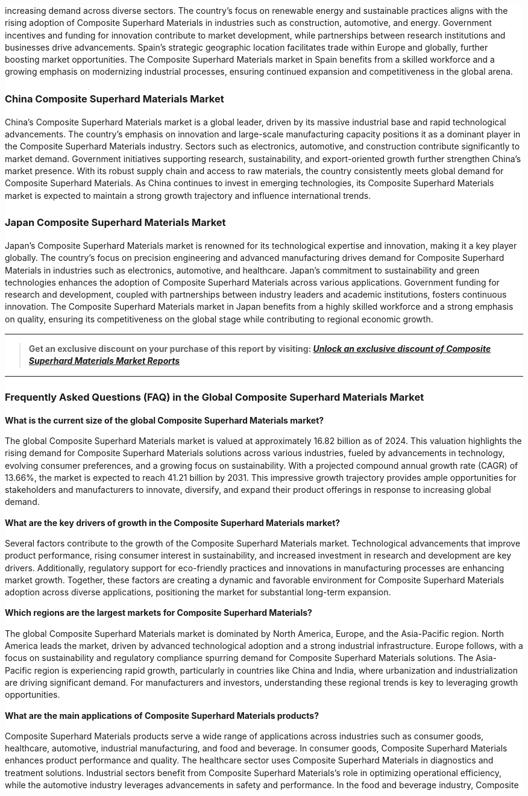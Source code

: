 increasing demand across diverse sectors. The country&rsquo;s focus on renewable energy and sustainable practices aligns with the rising adoption of Composite Superhard Materials in industries such as construction, automotive, and energy. Government incentives and funding for innovation contribute to market development, while partnerships between research institutions and businesses drive advancements. Spain&rsquo;s strategic geographic location facilitates trade within Europe and globally, further boosting market opportunities. The Composite Superhard Materials market in Spain benefits from a skilled workforce and a growing emphasis on modernizing industrial processes, ensuring continued expansion and competitiveness in the global arena.</p><h3>China Composite Superhard Materials Market</h3><p>China&rsquo;s Composite Superhard Materials market is a global leader, driven by its massive industrial base and rapid technological advancements. The country&rsquo;s emphasis on innovation and large-scale manufacturing capacity positions it as a dominant player in the Composite Superhard Materials industry. Sectors such as electronics, automotive, and construction contribute significantly to market demand. Government initiatives supporting research, sustainability, and export-oriented growth further strengthen China&rsquo;s market presence. With its robust supply chain and access to raw materials, the country consistently meets global demand for Composite Superhard Materials. As China continues to invest in emerging technologies, its Composite Superhard Materials market is expected to maintain a strong growth trajectory and influence international trends.</p><h3>Japan Composite Superhard Materials Market</h3><p>Japan&rsquo;s Composite Superhard Materials market is renowned for its technological expertise and innovation, making it a key player globally. The country&rsquo;s focus on precision engineering and advanced manufacturing drives demand for Composite Superhard Materials in industries such as electronics, automotive, and healthcare. Japan&rsquo;s commitment to sustainability and green technologies enhances the adoption of Composite Superhard Materials across various applications. Government funding for research and development, coupled with partnerships between industry leaders and academic institutions, fosters continuous innovation. The Composite Superhard Materials market in Japan benefits from a highly skilled workforce and a strong emphasis on quality, ensuring its competitiveness on the global stage while contributing to regional economic growth.</p><hr /><blockquote><p><strong>Get an exclusive discount on your purchase of this report by visiting: <em><a href="://marketresearchpulse.com/ask-for-discount/49462?utm_source=Github&amp;utm_medium=021">Unlock an exclusive discount of Composite Superhard Materials Market Reports</a></em>&nbsp;</strong></p></blockquote><hr /><h3>Frequently Asked Questions (FAQ) in the Global Composite Superhard Materials Market</h3><p><strong>What is the current size of the global Composite Superhard Materials market?</strong></p><p>The global Composite Superhard Materials market is valued at approximately 16.82 billion as of 2024. This valuation highlights the rising demand for Composite Superhard Materials solutions across various industries, fueled by advancements in technology, evolving consumer preferences, and a growing focus on sustainability. With a projected compound annual growth rate (CAGR) of 13.66%, the market is expected to reach 41.21 billion by 2031. This impressive growth trajectory provides ample opportunities for stakeholders and manufacturers to innovate, diversify, and expand their product offerings in response to increasing global demand.</p><p><strong>What are the key drivers of growth in the Composite Superhard Materials market?</strong></p><p>Several factors contribute to the growth of the Composite Superhard Materials market. Technological advancements that improve product performance, rising consumer interest in sustainability, and increased investment in research and development are key drivers. Additionally, regulatory support for eco-friendly practices and innovations in manufacturing processes are enhancing market growth. Together, these factors are creating a dynamic and favorable environment for Composite Superhard Materials adoption across diverse applications, positioning the market for substantial long-term expansion.</p><p><strong>Which regions are the largest markets for Composite Superhard Materials?</strong></p><p>The global Composite Superhard Materials market is dominated by North America, Europe, and the Asia-Pacific region. North America leads the market, driven by advanced technological adoption and a strong industrial infrastructure. Europe follows, with a focus on sustainability and regulatory compliance spurring demand for Composite Superhard Materials solutions. The Asia-Pacific region is experiencing rapid growth, particularly in countries like China and India, where urbanization and industrialization are driving significant demand. For manufacturers and investors, understanding these regional trends is key to leveraging growth opportunities.</p><p><strong>What are the main applications of Composite Superhard Materials products?</strong></p><p>Composite Superhard Materials products serve a wide range of applications across industries such as consumer goods, healthcare, automotive, industrial manufacturing, and food and beverage. In consumer goods, Composite Superhard Materials enhances product performance and quality. The healthcare sector uses Composite Superhard Materials in diagnostics and treatment solutions. Industrial sectors benefit from Composite Superhard Materials&rsquo;s role in optimizing operational efficiency, while the automotive industry leverages advancements in safety and performance. In the food and beverage industry, Composite